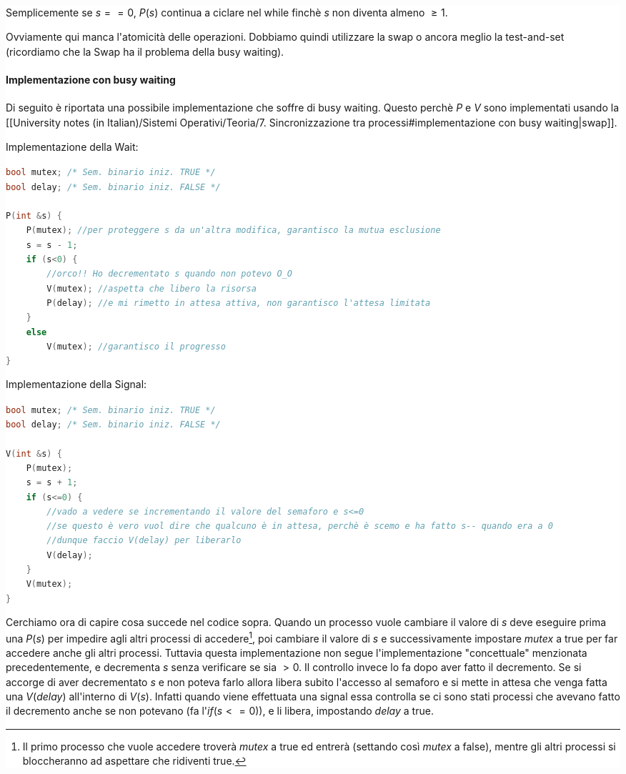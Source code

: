 Semplicemente se $s == 0$, $P(s)$ continua a ciclare nel while finchè $s$ non diventa almeno $\geq 1$.

Ovviamente qui manca l'atomicità delle operazioni. Dobbiamo quindi utilizzare la swap o ancora meglio la test-and-set (ricordiamo che la Swap ha il problema della busy waiting).

#### Implementazione con busy waiting
Di seguito è riportata una possibile implementazione che soffre di busy waiting. Questo perchè $P$ e $V$ sono implementati usando la [[University notes (in Italian)/Sistemi Operativi/Teoria/7. Sincronizzazione tra processi#implementazione con busy waiting\|swap]].

Implementazione della Wait:
```c
bool mutex; /* Sem. binario iniz. TRUE */
bool delay; /* Sem. binario iniz. FALSE */

P(int &s) {
	P(mutex); //per proteggere s da un'altra modifica, garantisco la mutua esclusione
	s = s - 1;
	if (s<0) {
		//orco!! Ho decrementato s quando non potevo O_O
		V(mutex); //aspetta che libero la risorsa
		P(delay); //e mi rimetto in attesa attiva, non garantisco l'attesa limitata
	}
	else
		V(mutex); //garantisco il progresso
}
```

Implementazione della Signal:
```c
bool mutex; /* Sem. binario iniz. TRUE */
bool delay; /* Sem. binario iniz. FALSE */

V(int &s) {
	P(mutex);
	s = s + 1;
	if (s<=0) {
		//vado a vedere se incrementando il valore del semaforo e s<=0
		//se questo è vero vuol dire che qualcuno è in attesa, perchè è scemo e ha fatto s-- quando era a 0
		//dunque faccio V(delay) per liberarlo
		V(delay);
	}
	V(mutex);
}
```

Cerchiamo ora di capire cosa succede nel codice sopra. Quando un processo vuole cambiare il valore di _s_ deve eseguire prima una $P(s)$ per impedire agli altri processi di accedere[^1], poi cambiare il valore di _s_ e successivamente impostare _mutex_ a true per far accedere anche gli altri processi. Tuttavia questa implementazione non segue l'implementazione "concettuale" menzionata precedentemente, e decrementa _s_ senza verificare se sia $>0$. Il controllo invece lo fa dopo aver fatto il decremento. Se si accorge di aver decrementato _s_ e non poteva farlo allora libera subito l'accesso al semaforo e si mette in attesa che venga fatta una $V(delay)$ all'interno di $V(s)$. Infatti quando viene effettuata una signal essa controlla se ci sono stati processi che avevano fatto il decremento anche se non potevano (fa l'$if(s <= 0)$), e li libera, impostando _delay_ a true.


[^1]: Il primo processo che vuole accedere troverà _mutex_ a true ed entrerà (settando così _mutex_ a false), mentre gli altri processi si bloccheranno ad aspettare che ridiventi true. 